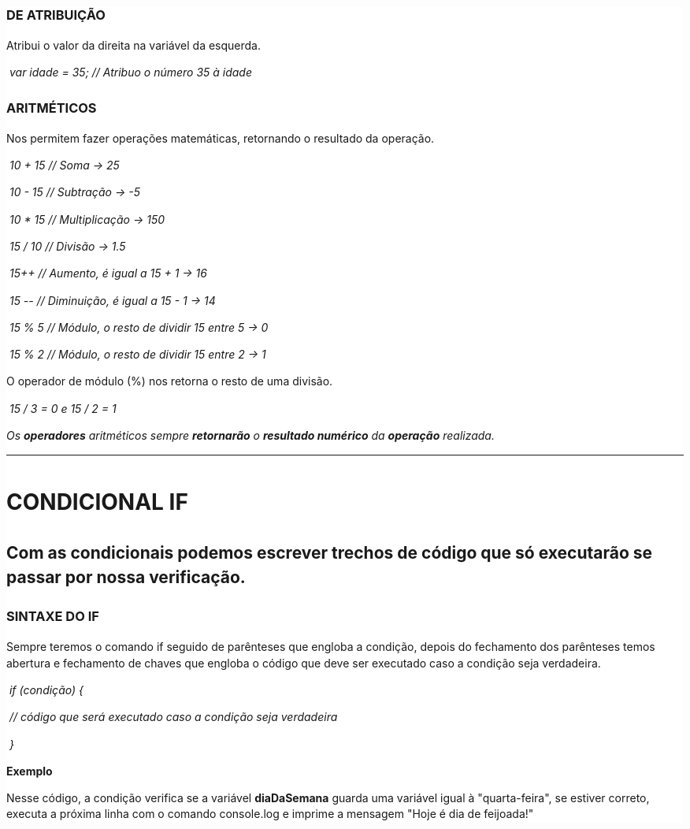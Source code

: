 ### DE ATRIBUIÇÃO

Atribui o valor da direita na variável da esquerda.

​	*var idade = 35; // Atribuo o número 35 à idade*

### ARITMÉTICOS

Nos permitem fazer operações matemáticas, retornando o resultado da operação.

​	*10 + 15 // Soma -> 25*

​	*10 - 15 // Subtração -> -5*

​	_10 * 15 // Multiplicação -> 150_ 

​	*15 / 10 // Divisão -> 1.5*

​	*15++ // Aumento, é igual a 15 + 1  -> 16*

​	*15 -- // Diminuição, é igual a 15 - 1 -> 14*

​	*15 % 5 // Módulo, o resto de dividir 15 entre 5 -> 0*

​	*15 % 2 // Módulo, o resto de dividir 15 entre 2 -> 1*

O operador de módulo (%) nos retorna o resto de uma divisão.

​	*15 / 3 = 0 e 15 / 2 = 1*

*Os **operadores** aritméticos sempre **retornarão** o **resultado numérico** da **operação** realizada.*

---

# CONDICIONAL IF

## Com as condicionais podemos escrever trechos de código que só executarão se passar por nossa verificação.

### SINTAXE DO IF

Sempre teremos o comando if seguido de parênteses que engloba a condição, depois do fechamento dos parênteses temos abertura e fechamento de chaves que engloba o código que deve ser executado caso a condição seja verdadeira.

​	*if (condição) {*

​		*// código que será executado caso a condição seja verdadeira*

​	*}*

**Exemplo**

Nesse código, a condição verifica se a variável **diaDaSemana** guarda uma variável igual à "quarta-feira", se estiver correto, executa a próxima linha com o comando console.log e imprime a mensagem "Hoje é dia de feijoada!"
